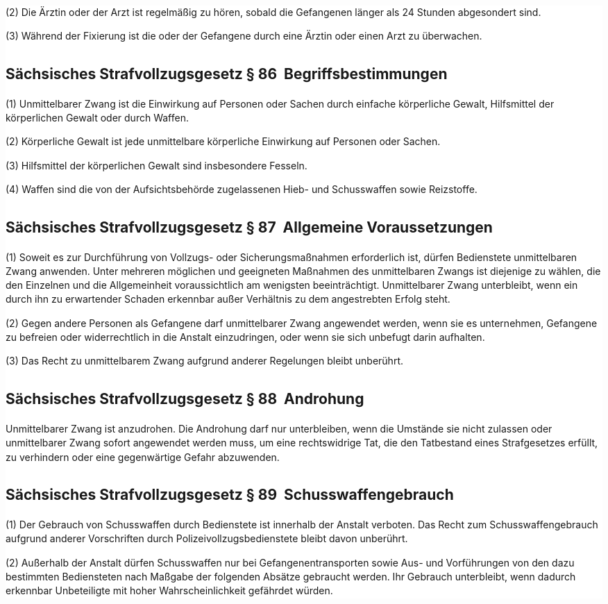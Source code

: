 (2) Die Ärztin oder der Arzt ist regelmäßig zu hören, sobald die Gefangenen länger als 24 Stunden abgesondert sind.

(3) Während der Fixierung ist die oder der Gefangene durch eine Ärztin oder einen Arzt zu überwachen.


## Sächsisches Strafvollzugsgesetz § 86  Begriffsbestimmungen

(1) Unmittelbarer Zwang ist die Einwirkung auf Personen oder Sachen durch einfache körperliche Gewalt, Hilfsmittel der körperlichen Gewalt oder durch Waffen.

(2) Körperliche Gewalt ist jede unmittelbare körperliche Einwirkung auf Personen oder Sachen.

(3) Hilfsmittel der körperlichen Gewalt sind insbesondere Fesseln.

(4) Waffen sind die von der Aufsichtsbehörde zugelassenen Hieb- und Schusswaffen sowie Reizstoffe.


## Sächsisches Strafvollzugsgesetz § 87  Allgemeine Voraussetzungen

(1) Soweit es zur Durchführung von Vollzugs- oder Sicherungsmaßnahmen erforderlich ist, dürfen Bedienstete unmittelbaren Zwang anwenden. Unter mehreren
möglichen und geeigneten Maßnahmen des unmittelbaren Zwangs ist diejenige zu wählen, die den Einzelnen und die Allgemeinheit voraussichtlich am wenigsten beeinträchtigt. Unmittelbarer Zwang unterbleibt, wenn ein durch ihn zu erwartender Schaden erkennbar außer Verhältnis zu dem angestrebten Erfolg steht.

(2) Gegen andere Personen als Gefangene darf unmittelbarer Zwang angewendet werden, wenn sie es unternehmen, Gefangene zu befreien oder widerrechtlich in die Anstalt einzudringen, oder wenn sie sich unbefugt darin aufhalten.

(3) Das Recht zu unmittelbarem Zwang aufgrund anderer Regelungen bleibt unberührt.


## Sächsisches Strafvollzugsgesetz § 88  Androhung

Unmittelbarer Zwang ist anzudrohen. Die Androhung darf nur unterbleiben, wenn die Umstände sie nicht zulassen oder unmittelbarer Zwang sofort angewendet werden muss, um eine rechtswidrige Tat, die den Tatbestand eines Strafgesetzes erfüllt, zu verhindern oder eine gegenwärtige Gefahr abzuwenden.


## Sächsisches Strafvollzugsgesetz § 89  Schusswaffengebrauch

(1) Der Gebrauch von Schusswaffen durch Bedienstete ist innerhalb der Anstalt verboten. Das Recht zum Schusswaffengebrauch aufgrund anderer Vorschriften durch Polizeivollzugsbedienstete bleibt davon unberührt.

(2) Außerhalb der Anstalt dürfen Schusswaffen nur bei Gefangenentransporten sowie Aus- und Vorführungen von den dazu bestimmten Bediensteten nach Maßgabe der folgenden Absätze gebraucht werden. Ihr Gebrauch unterbleibt, wenn dadurch erkennbar Unbeteiligte mit hoher Wahrscheinlichkeit gefährdet würden.
